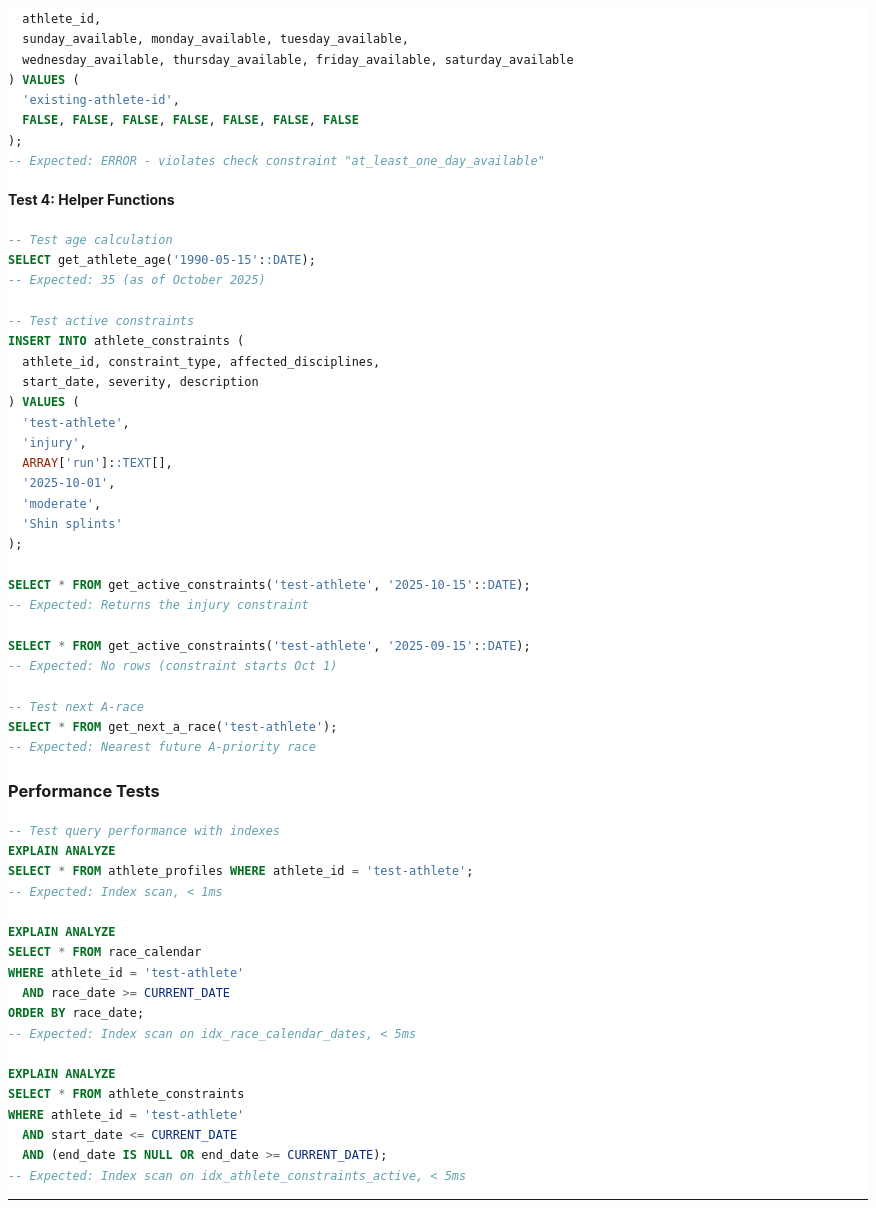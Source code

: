 ```sql
  athlete_id,
  sunday_available, monday_available, tuesday_available,
  wednesday_available, thursday_available, friday_available, saturday_available
) VALUES (
  'existing-athlete-id',
  FALSE, FALSE, FALSE, FALSE, FALSE, FALSE, FALSE
);
-- Expected: ERROR - violates check constraint "at_least_one_day_available"
```

#### Test 4: Helper Functions
```sql
-- Test age calculation
SELECT get_athlete_age('1990-05-15'::DATE);
-- Expected: 35 (as of October 2025)

-- Test active constraints
INSERT INTO athlete_constraints (
  athlete_id, constraint_type, affected_disciplines,
  start_date, severity, description
) VALUES (
  'test-athlete',
  'injury',
  ARRAY['run']::TEXT[],
  '2025-10-01',
  'moderate',
  'Shin splints'
);

SELECT * FROM get_active_constraints('test-athlete', '2025-10-15'::DATE);
-- Expected: Returns the injury constraint

SELECT * FROM get_active_constraints('test-athlete', '2025-09-15'::DATE);
-- Expected: No rows (constraint starts Oct 1)

-- Test next A-race
SELECT * FROM get_next_a_race('test-athlete');
-- Expected: Nearest future A-priority race
```

### Performance Tests

```sql
-- Test query performance with indexes
EXPLAIN ANALYZE
SELECT * FROM athlete_profiles WHERE athlete_id = 'test-athlete';
-- Expected: Index scan, < 1ms

EXPLAIN ANALYZE
SELECT * FROM race_calendar
WHERE athlete_id = 'test-athlete'
  AND race_date >= CURRENT_DATE
ORDER BY race_date;
-- Expected: Index scan on idx_race_calendar_dates, < 5ms

EXPLAIN ANALYZE
SELECT * FROM athlete_constraints
WHERE athlete_id = 'test-athlete'
  AND start_date <= CURRENT_DATE
  AND (end_date IS NULL OR end_date >= CURRENT_DATE);
-- Expected: Index scan on idx_athlete_constraints_active, < 5ms
```

---